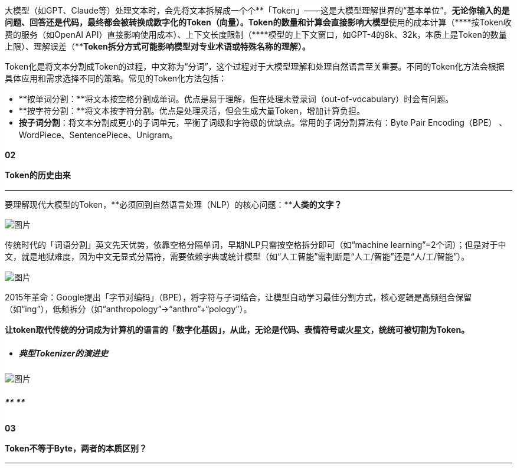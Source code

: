 

大模型（如GPT、Claude等）处理文本时，会先将文本拆解成一个个**「Token」——这是大模型理解世界的“基本单位”。**无论你输入的是问题、回答还是代码，最终都会被转换成数字化的Token（向量）。Token的数量和计算会直接影响大模型**使用的成本计算（****按Token收费的服务（如OpenAI API）直接影响使用成本）、上下文长度限制（****模型的上下文窗口，如GPT-4的8k、32k，本质上是Token的数量上限）、理解误差（****Token拆分方式可能影响模型对专业术语或特殊名称的理解）。**



Token化是将文本分割成Token的过程，中文称为“分词”，这个过程对于大模型理解和处理自然语言至关重要。不同的Token化方法会根据具体应用和需求选择不同的策略。常见的Token化方法包括： 

- **按单词分割：**将文本按空格分割成单词。优点是易于理解，但在处理未登录词（out-of-vocabulary）时会有问题。 
- **按字符分割：**将文本按字符分割。优点是处理灵活，但会生成大量Token，增加计算负担。 
- **按子词分割**：将文本分割成更小的子词单元，平衡了词级和字符级的优缺点。常用的子词分割算法有：Byte Pair Encoding（BPE） 、WordPiece、SentencePiece、Unigram。







**02**

**Token的历史由来**

------



要理解现代大模型的Token，**必须回到自然语言处理（NLP）的核心问题：****人类的文字？**



![图片](./%E6%89%93%E7%A0%B4%E9%BB%91%E7%9B%92%E5%AD%90%EF%BC%81%E4%B8%80%E6%AC%A1%E8%AE%B2%E9%80%8F%E5%A4%A7%E6%A8%A1%E5%9E%8B%E3%80%8CToken%E3%80%8D%E8%AE%A1%E7%AE%97%E9%80%BB%E8%BE%91%EF%BC%9A%E4%B8%BA%E4%BB%80%E4%B9%88%E4%BD%A0%E7%9A%84Prompt%E6%80%BB%E8%B6%85%E9%95%BF%E5%BA%A6%EF%BC%9F.assets/640-20250503221817852)



传统时代的「词语分割」英文先天优势，依靠空格分隔单词，早期NLP只需按空格拆分即可（如“machine learning”=2个词）；但是对于中文，就是地狱难度，因为中文无显式分隔符，需要依赖字典或统计模型（如“人工智能”需判断是“人工/智能”还是“人/工/智能”）。



![图片](./%E6%89%93%E7%A0%B4%E9%BB%91%E7%9B%92%E5%AD%90%EF%BC%81%E4%B8%80%E6%AC%A1%E8%AE%B2%E9%80%8F%E5%A4%A7%E6%A8%A1%E5%9E%8B%E3%80%8CToken%E3%80%8D%E8%AE%A1%E7%AE%97%E9%80%BB%E8%BE%91%EF%BC%9A%E4%B8%BA%E4%BB%80%E4%B9%88%E4%BD%A0%E7%9A%84Prompt%E6%80%BB%E8%B6%85%E9%95%BF%E5%BA%A6%EF%BC%9F.assets/640-20250503221817825)

2015年革命：Google提出「字节对编码」（BPE），将字符与子词结合，让模型自动学习最佳分割方式，核心逻辑是高频组合保留（如“ing”），低频拆分（如“anthropology”→“anthro”+“pology”）。



 **让token取代传统的分词成为计算机的语言的「数字化基因」，从此，无论是代码、表情符号或火星文，统统可被切割为Token。**



- ##### **典型Tokenizer的演进史**

![图片](./%E6%89%93%E7%A0%B4%E9%BB%91%E7%9B%92%E5%AD%90%EF%BC%81%E4%B8%80%E6%AC%A1%E8%AE%B2%E9%80%8F%E5%A4%A7%E6%A8%A1%E5%9E%8B%E3%80%8CToken%E3%80%8D%E8%AE%A1%E7%AE%97%E9%80%BB%E8%BE%91%EF%BC%9A%E4%B8%BA%E4%BB%80%E4%B9%88%E4%BD%A0%E7%9A%84Prompt%E6%80%BB%E8%B6%85%E9%95%BF%E5%BA%A6%EF%BC%9F.assets/640-20250503221817822)

##### ** **





**03**

**Token不等于Byte，两者的本质区别？**

------
